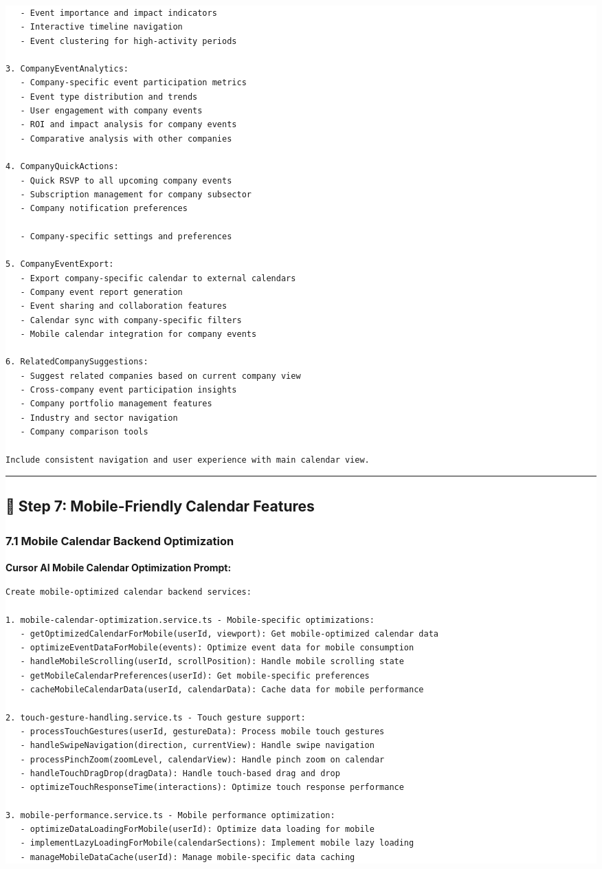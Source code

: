 ```
   - Event importance and impact indicators
   - Interactive timeline navigation
   - Event clustering for high-activity periods

3. CompanyEventAnalytics:
   - Company-specific event participation metrics
   - Event type distribution and trends
   - User engagement with company events
   - ROI and impact analysis for company events
   - Comparative analysis with other companies

4. CompanyQuickActions:
   - Quick RSVP to all upcoming company events
   - Subscription management for company subsector
   - Company notification preferences
   
   - Company-specific settings and preferences

5. CompanyEventExport:
   - Export company-specific calendar to external calendars
   - Company event report generation
   - Event sharing and collaboration features
   - Calendar sync with company-specific filters
   - Mobile calendar integration for company events

6. RelatedCompanySuggestions:
   - Suggest related companies based on current company view
   - Cross-company event participation insights
   - Company portfolio management features
   - Industry and sector navigation
   - Company comparison tools

Include consistent navigation and user experience with main calendar view.
```

---

## 📱 Step 7: Mobile-Friendly Calendar Features

### **7.1 Mobile Calendar Backend Optimization**

**Cursor AI Mobile Calendar Optimization Prompt:**
```
Create mobile-optimized calendar backend services:

1. mobile-calendar-optimization.service.ts - Mobile-specific optimizations:
   - getOptimizedCalendarForMobile(userId, viewport): Get mobile-optimized calendar data
   - optimizeEventDataForMobile(events): Optimize event data for mobile consumption
   - handleMobileScrolling(userId, scrollPosition): Handle mobile scrolling state
   - getMobileCalendarPreferences(userId): Get mobile-specific preferences
   - cacheMobileCalendarData(userId, calendarData): Cache data for mobile performance

2. touch-gesture-handling.service.ts - Touch gesture support:
   - processTouchGestures(userId, gestureData): Process mobile touch gestures
   - handleSwipeNavigation(direction, currentView): Handle swipe navigation
   - processPinchZoom(zoomLevel, calendarView): Handle pinch zoom on calendar
   - handleTouchDragDrop(dragData): Handle touch-based drag and drop
   - optimizeTouchResponseTime(interactions): Optimize touch response performance

3. mobile-performance.service.ts - Mobile performance optimization:
   - optimizeDataLoadingForMobile(userId): Optimize data loading for mobile
   - implementLazyLoadingForMobile(calendarSections): Implement mobile lazy loading
   - manageMobileDataCache(userId): Manage mobile-specific data caching
```